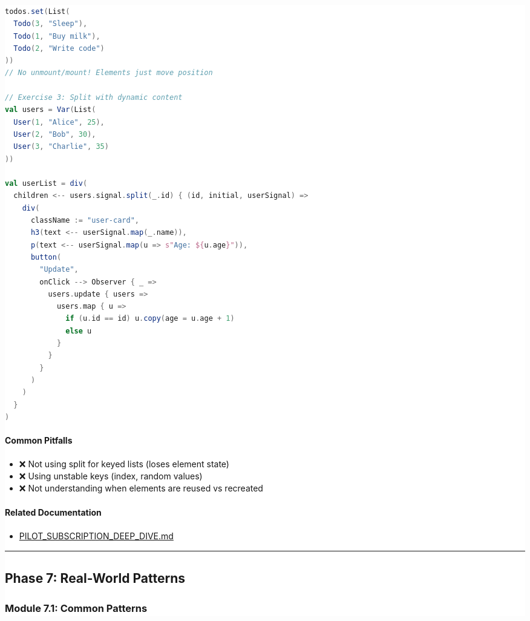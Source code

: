 ```scala
todos.set(List(
  Todo(3, "Sleep"),
  Todo(1, "Buy milk"),
  Todo(2, "Write code")
))
// No unmount/mount! Elements just move position

// Exercise 3: Split with dynamic content
val users = Var(List(
  User(1, "Alice", 25),
  User(2, "Bob", 30),
  User(3, "Charlie", 35)
))

val userList = div(
  children <-- users.signal.split(_.id) { (id, initial, userSignal) =>
    div(
      className := "user-card",
      h3(text <-- userSignal.map(_.name)),
      p(text <-- userSignal.map(u => s"Age: ${u.age}")),
      button(
        "Update",
        onClick --> Observer { _ =>
          users.update { users =>
            users.map { u =>
              if (u.id == id) u.copy(age = u.age + 1)
              else u
            }
          }
        }
      )
    )
  }
)
```

#### Common Pitfalls

- ❌ Not using split for keyed lists (loses element state)
- ❌ Using unstable keys (index, random values)
- ❌ Not understanding when elements are reused vs recreated

#### Related Documentation

- [PILOT_SUBSCRIPTION_DEEP_DIVE.md](PILOT_SUBSCRIPTION_DEEP_DIVE.md#real-world-example-1-dynamic-lists-with-split)

---

## Phase 7: Real-World Patterns

### Module 7.1: Common Patterns
